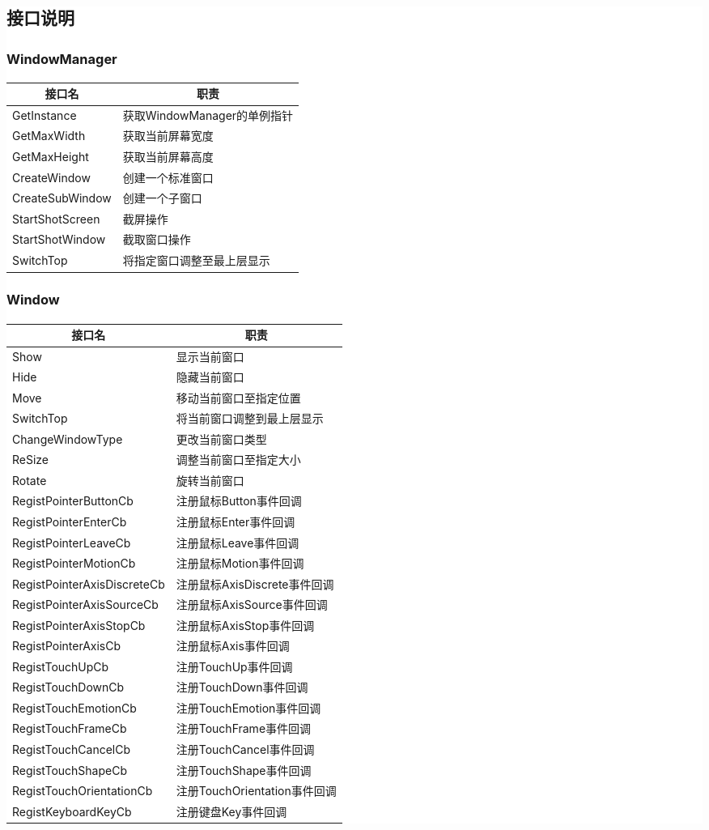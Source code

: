 ## 接口说明

### WindowManager

| 接口名          | 职责                        |
|-----------------|-----------------------------|
| GetInstance     | 获取WindowManager的单例指针 |
| GetMaxWidth     | 获取当前屏幕宽度            |
| GetMaxHeight    | 获取当前屏幕高度            |
| CreateWindow    | 创建一个标准窗口            |
| CreateSubWindow | 创建一个子窗口              |
| StartShotScreen | 截屏操作                    |
| StartShotWindow | 截取窗口操作                |
| SwitchTop       | 将指定窗口调整至最上层显示  |

### Window
| 接口名                      | 职责                         |
|-----------------------------|------------------------------|
| Show                        | 显示当前窗口                 |
| Hide                        | 隐藏当前窗口                 |
| Move                        | 移动当前窗口至指定位置       |
| SwitchTop                   | 将当前窗口调整到最上层显示   |
| ChangeWindowType            | 更改当前窗口类型             |
| ReSize                      | 调整当前窗口至指定大小       |
| Rotate                      | 旋转当前窗口                 |
| RegistPointerButtonCb       | 注册鼠标Button事件回调       |
| RegistPointerEnterCb        | 注册鼠标Enter事件回调        |
| RegistPointerLeaveCb        | 注册鼠标Leave事件回调        |
| RegistPointerMotionCb       | 注册鼠标Motion事件回调       |
| RegistPointerAxisDiscreteCb | 注册鼠标AxisDiscrete事件回调 |
| RegistPointerAxisSourceCb   | 注册鼠标AxisSource事件回调   |
| RegistPointerAxisStopCb     | 注册鼠标AxisStop事件回调     |
| RegistPointerAxisCb         | 注册鼠标Axis事件回调         |
| RegistTouchUpCb             | 注册TouchUp事件回调          |
| RegistTouchDownCb           | 注册TouchDown事件回调        |
| RegistTouchEmotionCb        | 注册TouchEmotion事件回调     |
| RegistTouchFrameCb          | 注册TouchFrame事件回调       |
| RegistTouchCancelCb         | 注册TouchCancel事件回调      |
| RegistTouchShapeCb          | 注册TouchShape事件回调       |
| RegistTouchOrientationCb    | 注册TouchOrientation事件回调 |
| RegistKeyboardKeyCb         | 注册键盘Key事件回调          |